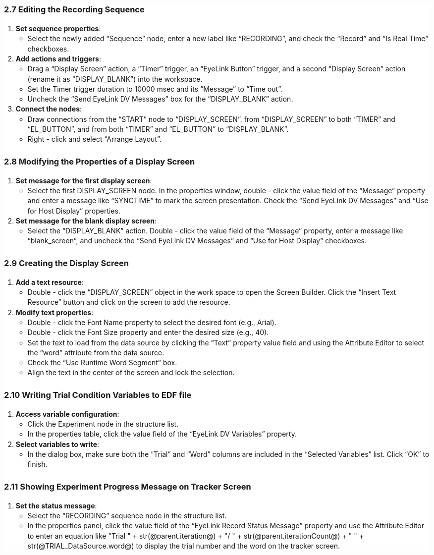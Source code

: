 ### 2.7 Editing the Recording Sequence
1. **Set sequence properties**:
    - Select the newly added “Sequence” node, enter a new label like “RECORDING”, and check the “Record” and “Is Real Time” checkboxes.
2. **Add actions and triggers**:
    - Drag a “Display Screen” action, a “Timer” trigger, an “EyeLink Button” trigger, and a second “Display Screen” action (rename it as “DISPLAY_BLANK”) into the workspace.
    - Set the Timer trigger duration to 10000 msec and its “Message” to “Time out”.
    - Uncheck the “Send EyeLink DV Messages” box for the “DISPLAY_BLANK” action.
3. **Connect the nodes**:
    - Draw connections from the “START” node to “DISPLAY_SCREEN”, from “DISPLAY_SCREEN” to both “TIMER” and “EL_BUTTON”, and from both “TIMER” and “EL_BUTTON” to “DISPLAY_BLANK”.
    - Right - click and select “Arrange Layout”.

### 2.8 Modifying the Properties of a Display Screen
1. **Set message for the first display screen**:
    - Select the first DISPLAY_SCREEN node. In the properties window, double - click the value field of the “Message” property and enter a message like “SYNCTIME” to mark the screen presentation. Check the “Send EyeLink DV Messages” and “Use for Host Display” properties.
2. **Set message for the blank display screen**:
    - Select the “DISPLAY_BLANK” action. Double - click the value field of the “Message” property, enter a message like “blank_screen”, and uncheck the “Send EyeLink DV Messages” and “Use for Host Display” checkboxes.

### 2.9 Creating the Display Screen
1. **Add a text resource**:
    - Double - click the “DISPLAY_SCREEN” object in the work space to open the Screen Builder. Click the “Insert Text Resource” button and click on the screen to add the resource.
2. **Modify text properties**:
    - Double - click the Font Name property to select the desired font (e.g., Arial).
    - Double - click the Font Size property and enter the desired size (e.g., 40).
    - Set the text to load from the data source by clicking the “Text” property value field and using the Attribute Editor to select the “word” attribute from the data source.
    - Check the “Use Runtime Word Segment” box.
    - Align the text in the center of the screen and lock the selection.

### 2.10 Writing Trial Condition Variables to EDF file
1. **Access variable configuration**:
    - Click the Experiment node in the structure list.
    - In the properties table, click the value field of the “EyeLink DV Variables” property.
2. **Select variables to write**:
    - In the dialog box, make sure both the “Trial” and “Word” columns are included in the “Selected Variables” list. Click “OK” to finish.

### 2.11 Showing Experiment Progress Message on Tracker Screen
1. **Set the status message**:
    - Select the “RECORDING” sequence node in the structure list.
    - In the properties panel, click the value field of the “EyeLink Record Status Message” property and use the Attribute Editor to enter an equation like "Trial " + str(@parent.iteration@) + "/ " + str(@parent.iterationCount@) + " " + str(@TRIAL_DataSource.word@) to display the trial number and the word on the tracker screen.
